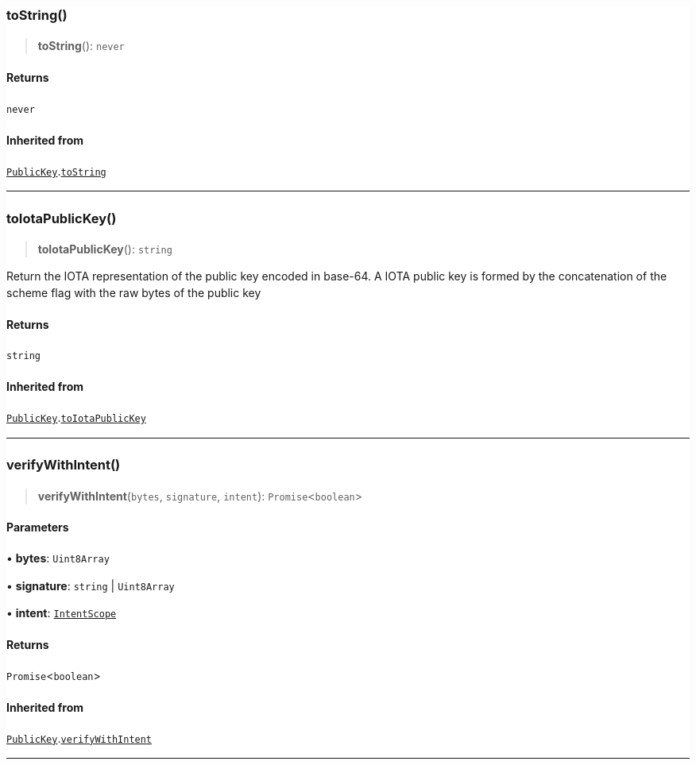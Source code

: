 
### toString()

> **toString**(): `never`

#### Returns

`never`

#### Inherited from

[`PublicKey`](../../../cryptography/classes/PublicKey.md).[`toString`](../../../cryptography/classes/PublicKey.md#tostring)

---

### toIotaPublicKey()

> **toIotaPublicKey**(): `string`

Return the IOTA representation of the public key encoded in
base-64. A IOTA public key is formed by the concatenation
of the scheme flag with the raw bytes of the public key

#### Returns

`string`

#### Inherited from

[`PublicKey`](../../../cryptography/classes/PublicKey.md).[`toIotaPublicKey`](../../../cryptography/classes/PublicKey.md#toiotapublickey)

---

### verifyWithIntent()

> **verifyWithIntent**(`bytes`, `signature`, `intent`): `Promise`\<`boolean`\>

#### Parameters

• **bytes**: `Uint8Array`

• **signature**: `string` \| `Uint8Array`

• **intent**: [`IntentScope`](../../../cryptography/type-aliases/IntentScope.md)

#### Returns

`Promise`\<`boolean`\>

#### Inherited from

[`PublicKey`](../../../cryptography/classes/PublicKey.md).[`verifyWithIntent`](../../../cryptography/classes/PublicKey.md#verifywithintent)

---

